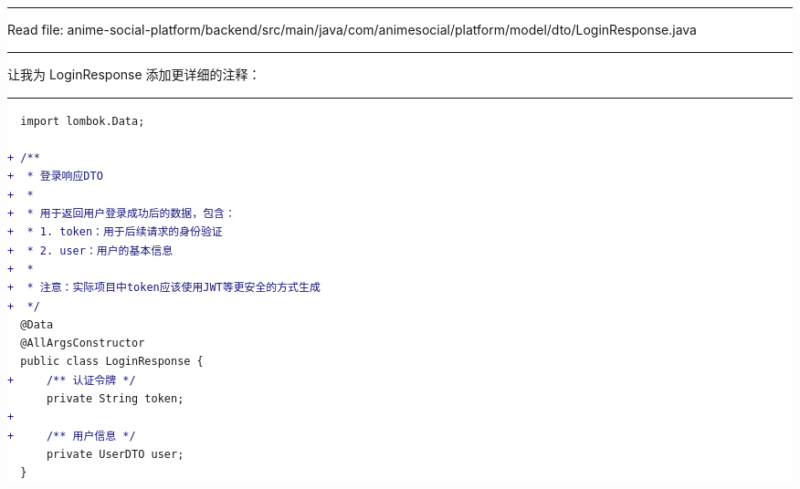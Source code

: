 




























---

Read file: anime-social-platform/backend/src/main/java/com/animesocial/platform/model/dto/LoginResponse.java

---

让我为 LoginResponse 添加更详细的注释：
































---

```diff
  import lombok.Data;
  
+ /**
+  * 登录响应DTO
+  * 
+  * 用于返回用户登录成功后的数据，包含：
+  * 1. token：用于后续请求的身份验证
+  * 2. user：用户的基本信息
+  * 
+  * 注意：实际项目中token应该使用JWT等更安全的方式生成
+  */
  @Data
  @AllArgsConstructor
  public class LoginResponse {
+     /** 认证令牌 */
      private String token;
+     
+     /** 用户信息 */
      private UserDTO user;
  } 
```